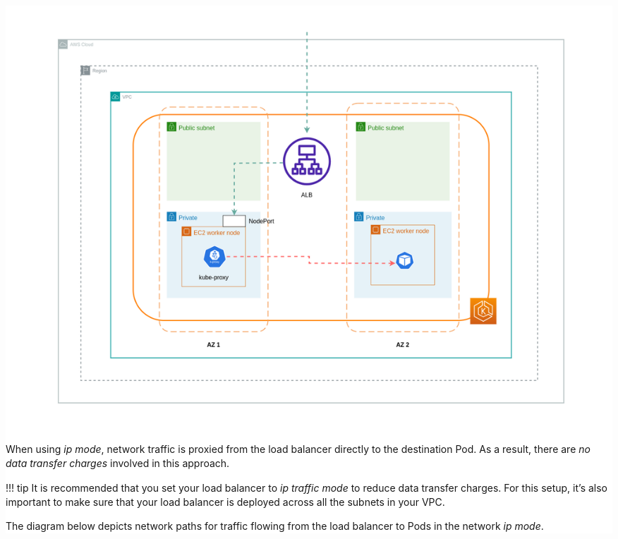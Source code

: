 ![LB to Pod](../images/lb_2_pod.png)

When using _ip mode_, network traffic is proxied from the load balancer directly to the destination Pod. As a result, there are _no data transfer charges_ involved in this approach. 

!!! tip
    It is recommended that you set your load balancer to _ip traffic mode_ to reduce data transfer charges. For this setup, it’s also important to make sure that your load balancer is deployed across all the subnets in your VPC. 

The diagram below depicts network paths for traffic flowing from the load balancer to Pods in the network _ip mode_. 

